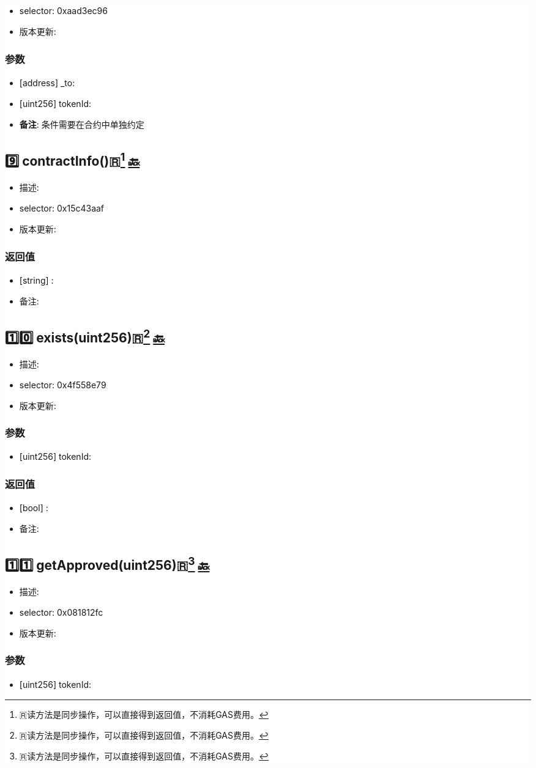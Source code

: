 - selector: 0xaad3ec96

- 版本更新: 

### 参数

- [address] _to: 

- [uint256] tokenId: 

- **备注**: 条件需要在合约中单独约定

## 9️⃣ <b id="contractInfo()🇷">contractInfo()🇷</b>[^1]  [🔙](#home)
- 描述: 

- selector: 0x15c43aaf

- 版本更新: 

### 返回值

- [string] : 

- 备注: 

## 1️⃣0️⃣ <b id="exists(uint256)🇷">exists(uint256)🇷</b>[^1]  [🔙](#home)
- 描述: 

- selector: 0x4f558e79

- 版本更新: 

### 参数

- [uint256] tokenId: 

### 返回值

- [bool] : 

- 备注: 

## 1️⃣1️⃣ <b id="getApproved(uint256)🇷">getApproved(uint256)🇷</b>[^1]  [🔙](#home)
- 描述: 

- selector: 0x081812fc

- 版本更新: 

### 参数

- [uint256] tokenId: 


[^1]: 🇷读方法是同步操作，可以直接得到返回值，不消耗GAS费用。
[^2]: 🇼写方法是异步操作，需要消耗GAS费用，无法取得返回值，需要通过交易hash查询链上是否成功，建议设置循环等待直到交易成功。